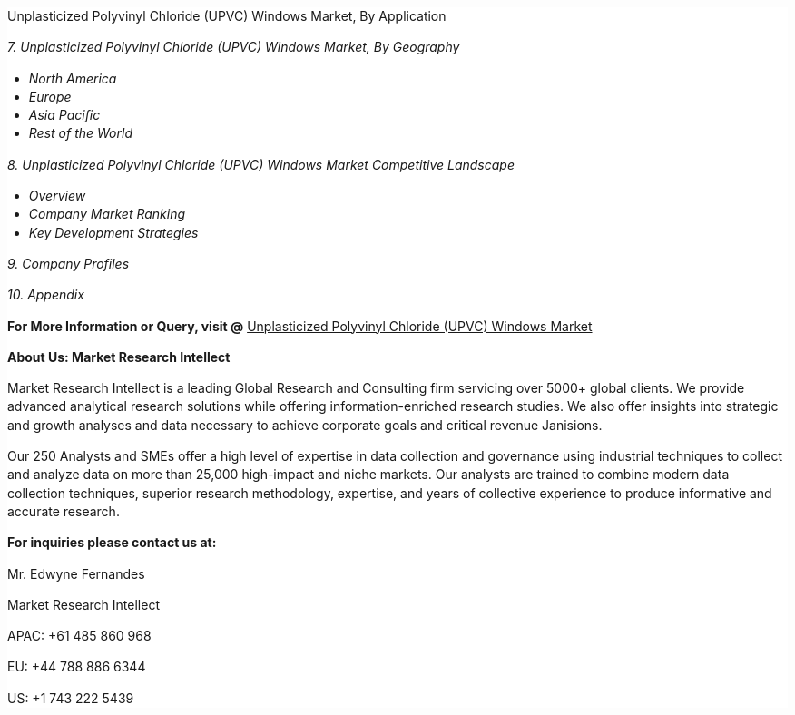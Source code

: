 Unplasticized Polyvinyl Chloride (UPVC) Windows Market, By Application</span></em></p><p><em><span class="font-[700]">7. Unplasticized Polyvinyl Chloride (UPVC) Windows Market, By Geography</span></em></p><ul><li><em><span class="">North America</span></em></li><li><em><span class="">Europe</span></em></li><li><em><span class="">Asia Pacific</span></em></li><li><em><span class="">Rest of the World</span></em></li></ul><p><em><span class="font-[700]">8. Unplasticized Polyvinyl Chloride (UPVC) Windows Market Competitive Landscape</span></em></p><ul><li><em><span class="">Overview</span></em></li><li><em><span class="">Company Market Ranking</span></em></li><li><em><span class="">Key Development Strategies</span></em></li></ul><p><em><span class="font-[700]">9. Company Profiles</span></em></p><p><em><span class="font-[700]">10. Appendix</span></em></p><p><span class="font-[700]"><strong>For More Information or Query, visit&nbsp;@</strong>&nbsp;</span><span class="font-[700]"><a href="https://www.marketresearchintellect.com/product/global-unplasticized-polyvinyl-chloride-upvc-windows-market/?utm_source=Linkedin&utm_medium=858" target="_blank" data-tracking-control-name="article-ssr-frontend-pulse_little-text-block" data-tracking-will-navigate="" data-test-link="">Unplasticized Polyvinyl Chloride (UPVC) Windows Market</a></span></p><p><strong><span class="font-[700]">About Us: Market Research Intellect</span></strong></p><p><span class="">Market Research Intellect is a leading Global Research and Consulting firm servicing over 5000+ global clients. We provide advanced analytical research solutions while offering information-enriched research studies.&nbsp;</span>We also offer insights into strategic and growth analyses and data necessary to achieve corporate goals and critical revenue Janisions.</p><p><span class="">Our 250 Analysts and SMEs offer a high level of expertise in data collection and governance using industrial techniques to collect and analyze data on more than 25,000 high-impact and niche markets. Our analysts are trained to combine modern data collection techniques, superior research methodology, expertise, and years of collective experience to produce informative and accurate research.</span></p><p><strong>For inquiries please contact us at:</strong></p><p>Mr. Edwyne Fernandes</p><p>Market Research Intellect</p><p>APAC: +61 485 860 968</p><p>EU: +44 788 886 6344</p><p>US: +1 743 222 5439</p>
